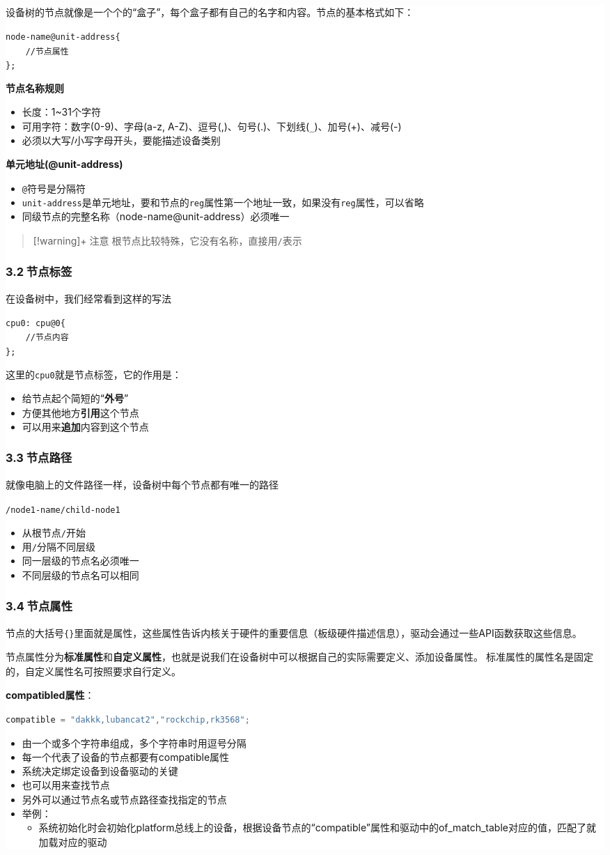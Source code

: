 设备树的节点就像是一个个的“盒子”，每个盒子都有自己的名字和内容。节点的基本格式如下：
```dts file:节点的基本格式
node-name@unit-address{
	//节点属性	
};
```

**节点名称规则**
- 长度：1~31个字符
- 可用字符：数字(0-9)、字母(a-z, A-Z)、逗号(,)、句号(.)、下划线(`_`)、加号(+)、减号(-)
- 必须以大写/小写字母开头，要能描述设备类别

**单元地址(@unit-address)**
- `@`符号是分隔符
- `unit-address`是单元地址，要和节点的`reg`属性第一个地址一致，如果没有`reg`属性，可以省略
- 同级节点的完整名称（node-name@unit-address）必须唯一

> [!warning]+ 注意
> 根节点比较特殊，它没有名称，直接用`/`表示

### 3.2 节点标签

在设备树中，我们经常看到这样的写法
```dts file:节点标签
cpu0: cpu@0{
	//节点内容
};
```

这里的`cpu0`就是节点标签，它的作用是：
- 给节点起个简短的“**外号**”
- 方便其他地方**引用**这个节点
- 可以用来**追加**内容到这个节点

### 3.3 节点路径

就像电脑上的文件路径一样，设备树中每个节点都有唯一的路径
```shell
/node1-name/child-node1
```
- 从根节点`/`开始
- 用`/`分隔不同层级
- 同一层级的节点名必须唯一
- 不同层级的节点名可以相同

### 3.4 节点属性

节点的大括号`{}`里面就是属性，这些属性告诉内核关于硬件的重要信息（板级硬件描述信息），驱动会通过一些API函数获取这些信息。

节点属性分为**标准属性**和**自定义属性**，也就是说我们在设备树中可以根据自己的实际需要定义、添加设备属性。 标准属性的属性名是固定的，自定义属性名可按照要求自行定义。

**compatibled属性**：
```c
compatible = "dakkk,lubancat2","rockchip,rk3568";
```
- 由一个或多个字符串组成，多个字符串时用逗号分隔
- 每一个代表了设备的节点都要有compatible属性
- 系统决定绑定设备到设备驱动的关键
- 也可以用来查找节点
- 另外可以通过节点名或节点路径查找指定的节点
- 举例：
	- 系统初始化时会初始化platform总线上的设备，根据设备节点的“compatible”属性和驱动中的of_match_table对应的值，匹配了就加载对应的驱动
